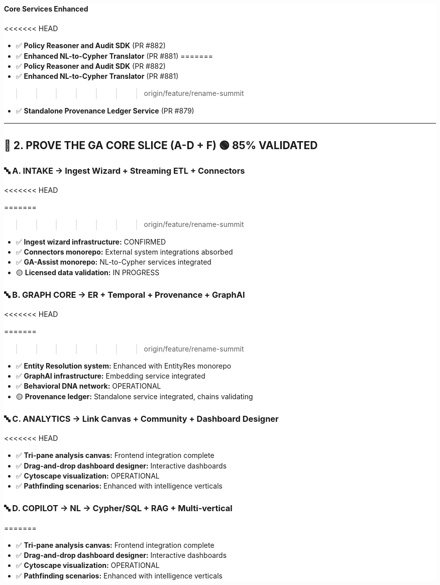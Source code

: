 #### Core Services Enhanced
<<<<<<< HEAD

- ✅ **Policy Reasoner and Audit SDK** (PR #882)
- ✅ **Enhanced NL-to-Cypher Translator** (PR #881)
=======
- ✅ **Policy Reasoner and Audit SDK** (PR #882)
- ✅ **Enhanced NL-to-Cypher Translator** (PR #881)  
>>>>>>> origin/feature/rename-summit
- ✅ **Standalone Provenance Ledger Service** (PR #879)

---

## 🚀 2. PROVE THE GA CORE SLICE (A-D + F) 🟢 85% VALIDATED

### 🔤 A. INTAKE → Ingest Wizard + Streaming ETL + Connectors
<<<<<<< HEAD

=======
>>>>>>> origin/feature/rename-summit
- ✅ **Ingest wizard infrastructure:** CONFIRMED
- ✅ **Connectors monorepo:** External system integrations absorbed
- ✅ **GA-Assist monorepo:** NL-to-Cypher services integrated
- 🟡 **Licensed data validation:** IN PROGRESS

### 🔤 B. GRAPH CORE → ER + Temporal + Provenance + GraphAI
<<<<<<< HEAD

=======
>>>>>>> origin/feature/rename-summit
- ✅ **Entity Resolution system:** Enhanced with EntityRes monorepo
- ✅ **GraphAI infrastructure:** Embedding service integrated
- ✅ **Behavioral DNA network:** OPERATIONAL
- 🟡 **Provenance ledger:** Standalone service integrated, chains validating

### 🔤 C. ANALYTICS → Link Canvas + Community + Dashboard Designer
<<<<<<< HEAD

- ✅ **Tri-pane analysis canvas:** Frontend integration complete
- ✅ **Drag-and-drop dashboard designer:** Interactive dashboards
- ✅ **Cytoscape visualization:** OPERATIONAL
- ✅ **Pathfinding scenarios:** Enhanced with intelligence verticals

### 🔤 D. COPILOT → NL → Cypher/SQL + RAG + Multi-vertical

=======
- ✅ **Tri-pane analysis canvas:** Frontend integration complete
- ✅ **Drag-and-drop dashboard designer:** Interactive dashboards
- ✅ **Cytoscape visualization:** OPERATIONAL  
- ✅ **Pathfinding scenarios:** Enhanced with intelligence verticals
